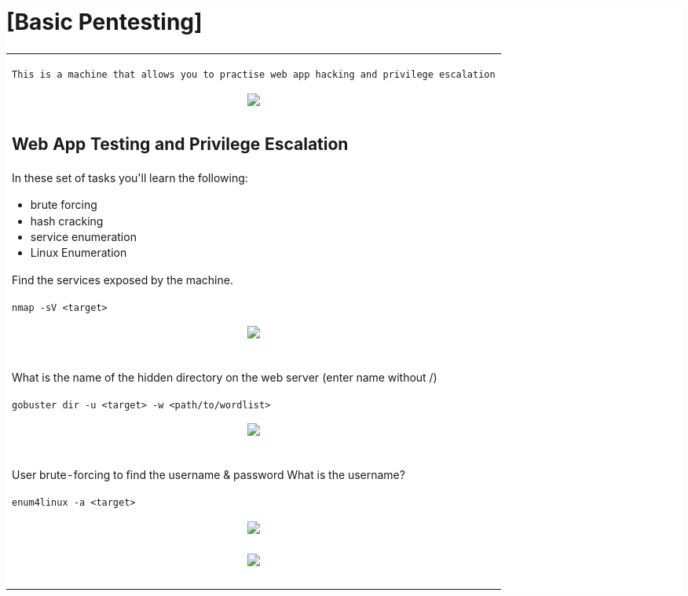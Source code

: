 # [Basic Pentesting]

<table border="0">
    <tr>
        <td>

``This is a machine that allows you to practise web app hacking and privilege escalation``

<div align="center">
<img src="https://i.imgur.com/moMbBki.png" width="700px" />
</div>

## Web App Testing and Privilege Escalation

In these set of tasks you'll learn the following:
- brute forcing 
- hash cracking 
- service enumeration
- Linux Enumeration

Find the services exposed by the machine.<br>
```makefile
nmap -sV <target>
```

<div align="center">
<img src="https://user-images.githubusercontent.com/108879046/236478329-4c1a7626-be6e-4d7d-aaac-88c28aca24ac.png" width="700px" />
</div><br>

What is the name of the hidden directory on the web server (enter name without /)<br>
```makefile
gobuster dir -u <target> -w <path/to/wordlist>
```

<div align="center">
<img src="https://user-images.githubusercontent.com/108879046/236483810-cf64fffd-f9d1-459f-ac5c-6055d42b77e3.png" width="700px" />
</div><br>

User brute-forcing to find the username & password
What is the username?<br>
```makefile
enum4linux -a <target>
```

<div align="center">
<img src="https://user-images.githubusercontent.com/108879046/236490659-e240980a-4bb5-4b6b-bb46-b6fdcbfccc61.png" width="700px" />
</div><br>


<div align="center">
<img src="https://user-images.githubusercontent.com/108879046/236482976-2cb1fc3c-edfc-4f5b-998c-7c2036ff3216.png" width="700px" />
</div><br>
